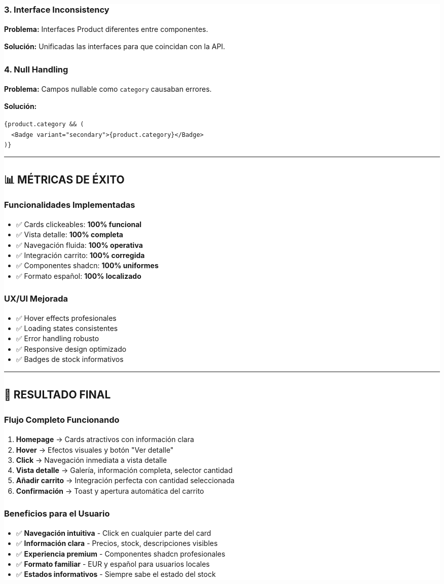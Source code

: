 ### **3. Interface Inconsistency**
**Problema:** Interfaces Product diferentes entre componentes.

**Solución:** Unificadas las interfaces para que coincidan con la API.

### **4. Null Handling**
**Problema:** Campos nullable como `category` causaban errores.

**Solución:**
```tsx
{product.category && (
  <Badge variant="secondary">{product.category}</Badge>
)}
```

---

## 📊 **MÉTRICAS DE ÉXITO**

### **Funcionalidades Implementadas**
- ✅ Cards clickeables: **100% funcional**
- ✅ Vista detalle: **100% completa**
- ✅ Navegación fluida: **100% operativa**
- ✅ Integración carrito: **100% corregida**
- ✅ Componentes shadcn: **100% uniformes**
- ✅ Formato español: **100% localizado**

### **UX/UI Mejorada**
- ✅ Hover effects profesionales
- ✅ Loading states consistentes
- ✅ Error handling robusto
- ✅ Responsive design optimizado
- ✅ Badges de stock informativos

---

## 🚀 **RESULTADO FINAL**

### **Flujo Completo Funcionando**
1. **Homepage** → Cards atractivos con información clara
2. **Hover** → Efectos visuales y botón "Ver detalle"
3. **Click** → Navegación inmediata a vista detalle
4. **Vista detalle** → Galería, información completa, selector cantidad
5. **Añadir carrito** → Integración perfecta con cantidad seleccionada
6. **Confirmación** → Toast y apertura automática del carrito

### **Beneficios para el Usuario**
- ✅ **Navegación intuitiva** - Click en cualquier parte del card
- ✅ **Información clara** - Precios, stock, descripciones visibles
- ✅ **Experiencia premium** - Componentes shadcn profesionales
- ✅ **Formato familiar** - EUR y español para usuarios locales
- ✅ **Estados informativos** - Siempre sabe el estado del stock
